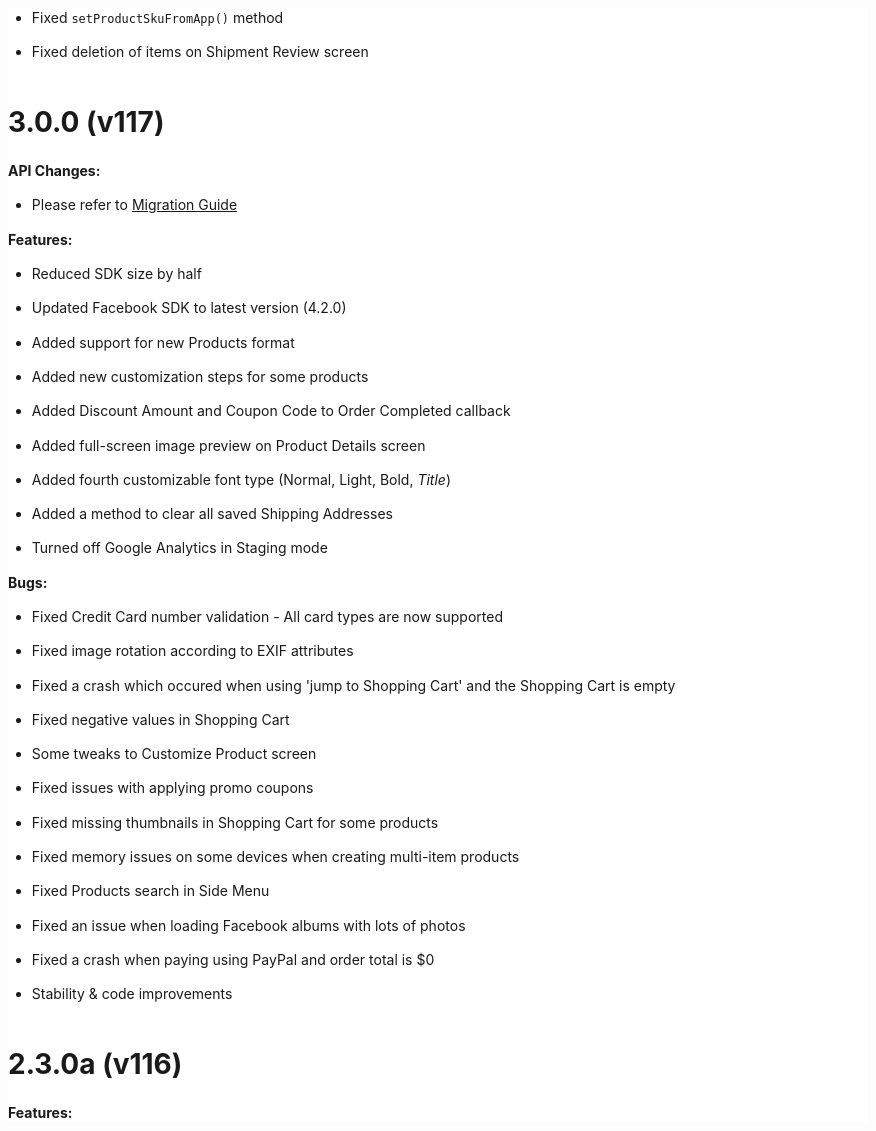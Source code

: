 - Fixed `setProductSkuFromApp()` method

- Fixed deletion of items on Shipment Review screen

###

3.0.0 (v117)
============

**API Changes:**

- Please refer to [Migration Guide](MIGRATION_GUIDE.md)

**Features:**

- Reduced SDK size by half

- Updated Facebook SDK to latest version (4.2.0)

- Added support for new Products format

- Added new customization steps for some products

- Added Discount Amount and Coupon Code to Order Completed callback

- Added full-screen image preview on Product Details screen

- Added fourth customizable font type (Normal, Light, Bold, *Title*)

- Added a method to clear all saved Shipping Addresses

- Turned off Google Analytics in Staging mode

**Bugs:**

- Fixed Credit Card number validation - All card types are now supported

- Fixed image rotation according to EXIF attributes

- Fixed a crash which occured when using 'jump to Shopping Cart' and the Shopping Cart is empty

- Fixed negative values in Shopping Cart

- Some tweaks to Customize Product screen

- Fixed issues with applying promo coupons

- Fixed missing thumbnails in Shopping Cart for some products

- Fixed memory issues on some devices when creating multi-item products

- Fixed Products search in Side Menu

- Fixed an issue when loading Facebook albums with lots of photos

- Fixed a crash when paying using PayPal and order total is $0

- Stability & code improvements

### 

2.3.0a (v116)
============

**Features:**
